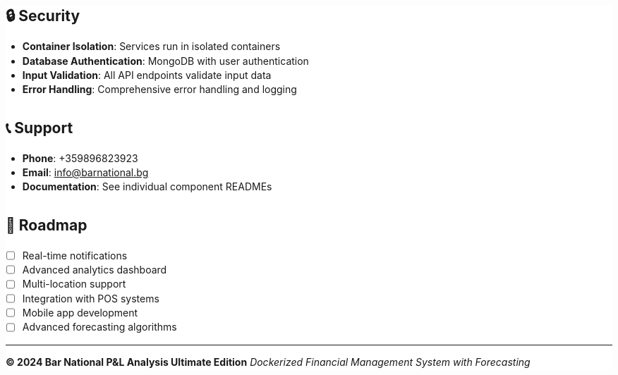 ## 🔒 Security

- **Container Isolation**: Services run in isolated containers
- **Database Authentication**: MongoDB with user authentication
- **Input Validation**: All API endpoints validate input data
- **Error Handling**: Comprehensive error handling and logging

## 📞 Support

- **Phone**: +359896823923
- **Email**: info@barnational.bg
- **Documentation**: See individual component READMEs

## 🎯 Roadmap

- [ ] Real-time notifications
- [ ] Advanced analytics dashboard
- [ ] Multi-location support
- [ ] Integration with POS systems
- [ ] Mobile app development
- [ ] Advanced forecasting algorithms

---

**© 2024 Bar National P&L Analysis Ultimate Edition**
*Dockerized Financial Management System with Forecasting*